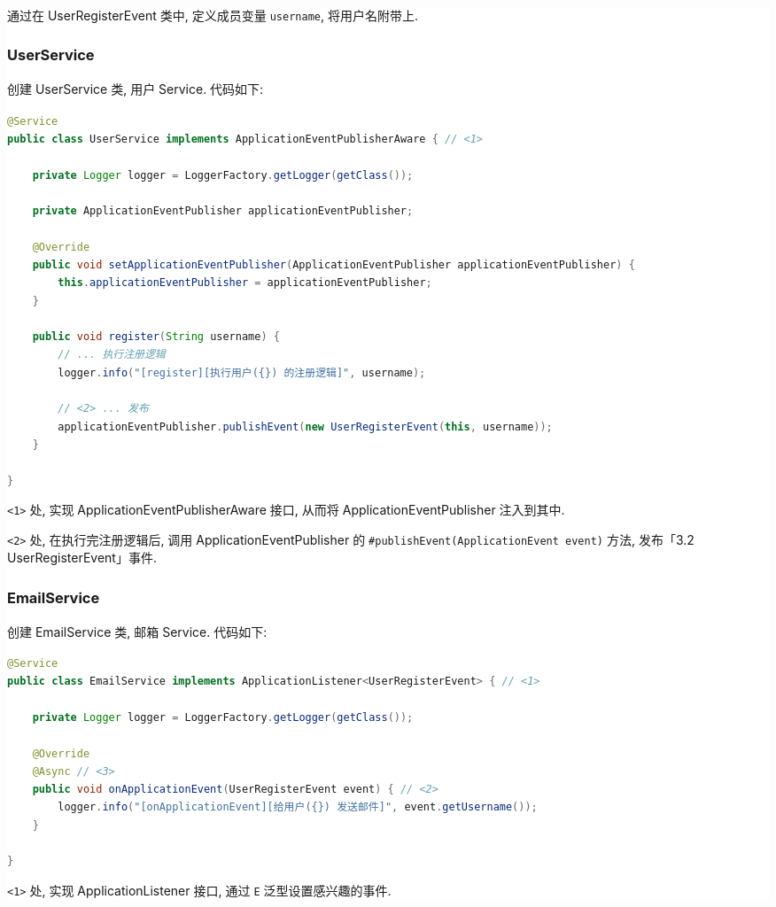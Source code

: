 通过在 UserRegisterEvent 类中, 定义成员变量 `username`, 将用户名附带上. 

### UserService

创建 UserService 类, 用户 Service. 代码如下: 

```java
@Service
public class UserService implements ApplicationEventPublisherAware { // <1>

    private Logger logger = LoggerFactory.getLogger(getClass());

    private ApplicationEventPublisher applicationEventPublisher;

    @Override
    public void setApplicationEventPublisher(ApplicationEventPublisher applicationEventPublisher) {
        this.applicationEventPublisher = applicationEventPublisher;
    }

    public void register(String username) {
        // ... 执行注册逻辑
        logger.info("[register][执行用户({}) 的注册逻辑]", username);

        // <2> ... 发布
        applicationEventPublisher.publishEvent(new UserRegisterEvent(this, username));
    }

}
```

`<1>` 处, 实现 ApplicationEventPublisherAware 接口, 从而将 ApplicationEventPublisher 注入到其中. 

`<2>` 处, 在执行完注册逻辑后, 调用 ApplicationEventPublisher 的 `#publishEvent(ApplicationEvent event)` 方法, 发布「3.2 UserRegisterEvent」事件. 

### EmailService

创建 EmailService 类, 邮箱 Service. 代码如下: 

```java
@Service
public class EmailService implements ApplicationListener<UserRegisterEvent> { // <1>

    private Logger logger = LoggerFactory.getLogger(getClass());

    @Override
    @Async // <3>
    public void onApplicationEvent(UserRegisterEvent event) { // <2>
        logger.info("[onApplicationEvent][给用户({}) 发送邮件]", event.getUsername());
    }

}
```

`<1>` 处, 实现 ApplicationListener 接口, 通过 `E` 泛型设置感兴趣的事件. 

